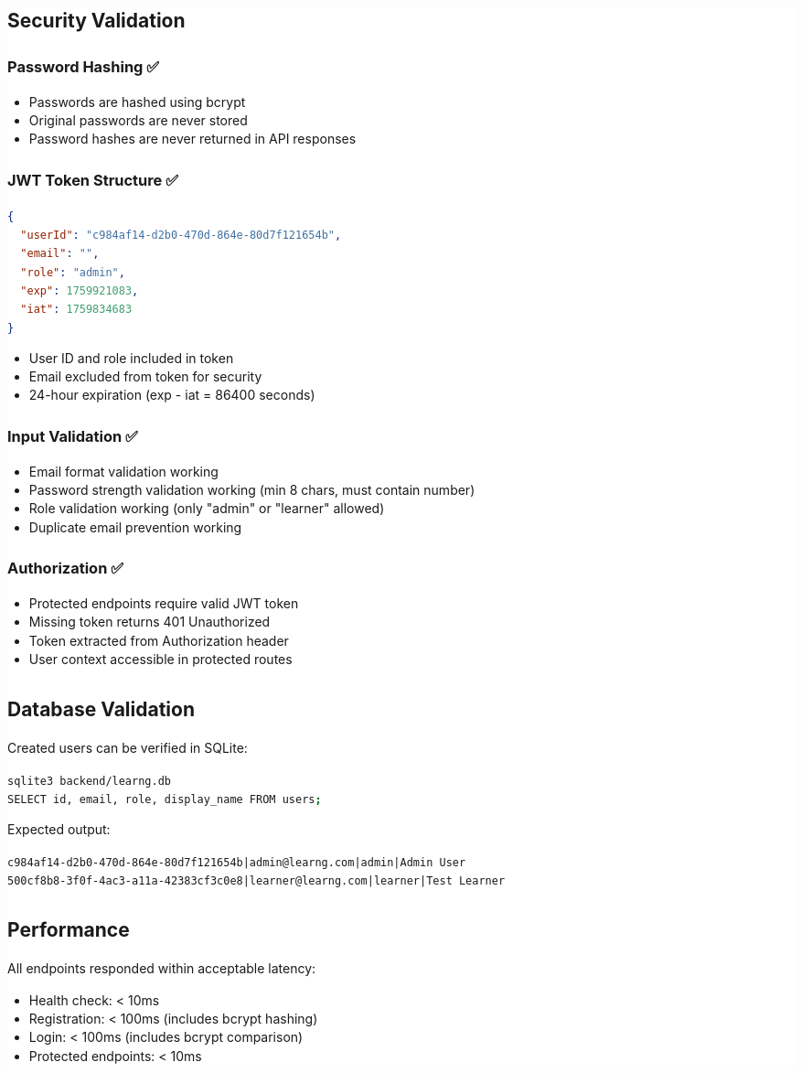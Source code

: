 ## Security Validation

### Password Hashing ✅
- Passwords are hashed using bcrypt
- Original passwords are never stored
- Password hashes are never returned in API responses

### JWT Token Structure ✅
```json
{
  "userId": "c984af14-d2b0-470d-864e-80d7f121654b",
  "email": "",
  "role": "admin",
  "exp": 1759921083,
  "iat": 1759834683
}
```
- User ID and role included in token
- Email excluded from token for security
- 24-hour expiration (exp - iat = 86400 seconds)

### Input Validation ✅
- Email format validation working
- Password strength validation working (min 8 chars, must contain number)
- Role validation working (only "admin" or "learner" allowed)
- Duplicate email prevention working

### Authorization ✅
- Protected endpoints require valid JWT token
- Missing token returns 401 Unauthorized
- Token extracted from Authorization header
- User context accessible in protected routes

## Database Validation

Created users can be verified in SQLite:
```bash
sqlite3 backend/learng.db
SELECT id, email, role, display_name FROM users;
```

Expected output:
```
c984af14-d2b0-470d-864e-80d7f121654b|admin@learng.com|admin|Admin User
500cf8b8-3f0f-4ac3-a11a-42383cf3c0e8|learner@learng.com|learner|Test Learner
```

## Performance

All endpoints responded within acceptable latency:
- Health check: < 10ms
- Registration: < 100ms (includes bcrypt hashing)
- Login: < 100ms (includes bcrypt comparison)
- Protected endpoints: < 10ms
